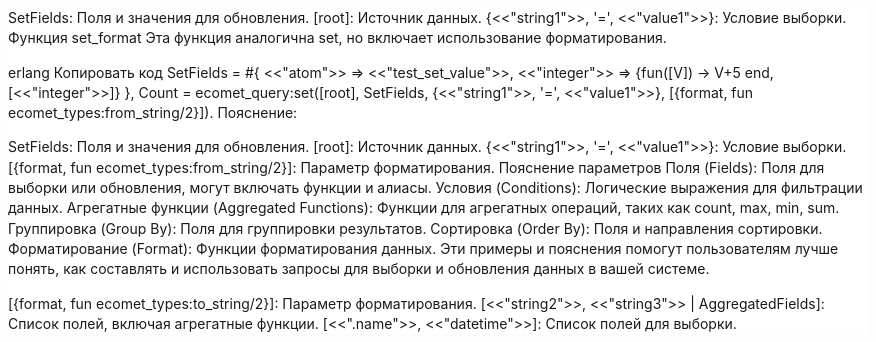 SetFields: Поля и значения для обновления.
[root]: Источник данных.
{<<"string1">>, '=', <<"value1">>}: Условие выборки.
Функция set_format
Эта функция аналогична set, но включает использование форматирования.

erlang
Копировать код
SetFields = #{
<<"atom">> => <<"test_set_value">>,
<<"integer">> => {fun([V]) -> V+5 end, [<<"integer">>]}
},
Count = ecomet_query:set([root], SetFields, {<<"string1">>, '=', <<"value1">>}, [{format, fun ecomet_types:from_string/2}]).
Пояснение:

SetFields: Поля и значения для обновления.
[root]: Источник данных.
{<<"string1">>, '=', <<"value1">>}: Условие выборки.
[{format, fun ecomet_types:from_string/2}]: Параметр форматирования.
Пояснение параметров
Поля (Fields): Поля для выборки или обновления, могут включать функции и алиасы.
Условия (Conditions): Логические выражения для фильтрации данных.
Агрегатные функции (Aggregated Functions): Функции для агрегатных операций, таких как count, max, min, sum.
Группировка (Group By): Поля для группировки результатов.
Сортировка (Order By): Поля и направления сортировки.
Форматирование (Format): Функции форматирования данных.
Эти примеры и пояснения помогут пользователям лучше понять, как составлять и использовать запросы для выборки и обновления данных в вашей системе.

[{format, fun ecomet_types:to_string/2}]: Параметр форматирования.
[<<"string2">>, <<"string3">> | AggregatedFields]: Список полей, включая агрегатные функции.
[<<".name">>, <<"datetime">>]: Список полей для выборки.